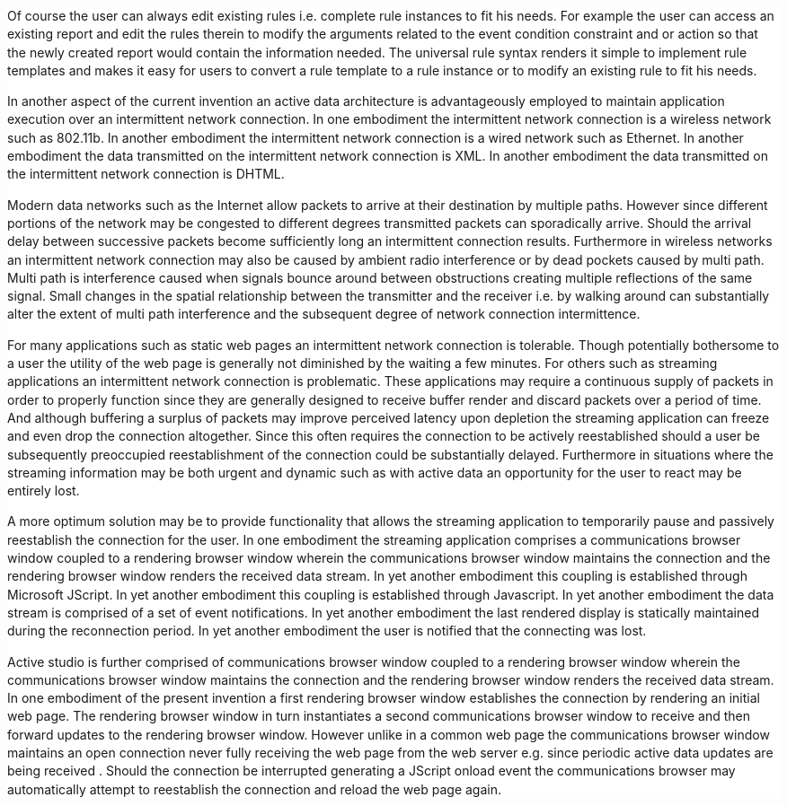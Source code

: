 Of course the user can always edit existing rules i.e. complete rule instances to fit his needs. For example the user can access an existing report and edit the rules therein to modify the arguments related to the event condition constraint and or action so that the newly created report would contain the information needed. The universal rule syntax renders it simple to implement rule templates and makes it easy for users to convert a rule template to a rule instance or to modify an existing rule to fit his needs.

In another aspect of the current invention an active data architecture is advantageously employed to maintain application execution over an intermittent network connection. In one embodiment the intermittent network connection is a wireless network such as 802.11b. In another embodiment the intermittent network connection is a wired network such as Ethernet. In another embodiment the data transmitted on the intermittent network connection is XML. In another embodiment the data transmitted on the intermittent network connection is DHTML.

Modern data networks such as the Internet allow packets to arrive at their destination by multiple paths. However since different portions of the network may be congested to different degrees transmitted packets can sporadically arrive. Should the arrival delay between successive packets become sufficiently long an intermittent connection results. Furthermore in wireless networks an intermittent network connection may also be caused by ambient radio interference or by dead pockets caused by multi path. Multi path is interference caused when signals bounce around between obstructions creating multiple reflections of the same signal. Small changes in the spatial relationship between the transmitter and the receiver i.e. by walking around can substantially alter the extent of multi path interference and the subsequent degree of network connection intermittence.

For many applications such as static web pages an intermittent network connection is tolerable. Though potentially bothersome to a user the utility of the web page is generally not diminished by the waiting a few minutes. For others such as streaming applications an intermittent network connection is problematic. These applications may require a continuous supply of packets in order to properly function since they are generally designed to receive buffer render and discard packets over a period of time. And although buffering a surplus of packets may improve perceived latency upon depletion the streaming application can freeze and even drop the connection altogether. Since this often requires the connection to be actively reestablished should a user be subsequently preoccupied reestablishment of the connection could be substantially delayed. Furthermore in situations where the streaming information may be both urgent and dynamic such as with active data an opportunity for the user to react may be entirely lost.

A more optimum solution may be to provide functionality that allows the streaming application to temporarily pause and passively reestablish the connection for the user. In one embodiment the streaming application comprises a communications browser window coupled to a rendering browser window wherein the communications browser window maintains the connection and the rendering browser window renders the received data stream. In yet another embodiment this coupling is established through Microsoft JScript. In yet another embodiment this coupling is established through Javascript. In yet another embodiment the data stream is comprised of a set of event notifications. In yet another embodiment the last rendered display is statically maintained during the reconnection period. In yet another embodiment the user is notified that the connecting was lost.

Active studio is further comprised of communications browser window coupled to a rendering browser window wherein the communications browser window maintains the connection and the rendering browser window renders the received data stream. In one embodiment of the present invention a first rendering browser window establishes the connection by rendering an initial web page. The rendering browser window in turn instantiates a second communications browser window to receive and then forward updates to the rendering browser window. However unlike in a common web page the communications browser window maintains an open connection never fully receiving the web page from the web server e.g. since periodic active data updates are being received . Should the connection be interrupted generating a JScript onload event the communications browser may automatically attempt to reestablish the connection and reload the web page again.
